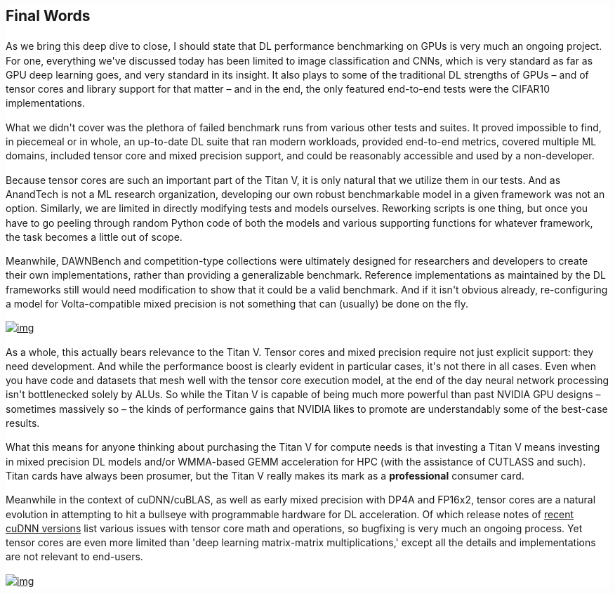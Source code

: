 



## Final Words

As we bring this deep dive to close, I should state that DL performance benchmarking on GPUs is very much an ongoing project. For one, everything we've discussed today has been limited to image classification and CNNs, which is very standard as far as GPU deep learning goes, and very standard in its insight. It also plays to some of the traditional DL strengths of GPUs – and of tensor cores and library support for that matter – and in the end, the only featured end-to-end tests were the CIFAR10 implementations.

What we didn't cover was the plethora of failed benchmark runs from various other tests and suites. It proved impossible to find, in piecemeal or in whole, an up-to-date DL suite that ran modern workloads, provided end-to-end metrics, covered multiple ML domains, included tensor core and mixed precision support, and could be reasonably accessible and used by a non-developer.

Because tensor cores are such an important part of the Titan V, it is only natural that we utilize them in our tests. And as AnandTech is not a ML research organization, developing our own robust benchmarkable model in a given framework was not an option. Similarly, we are limited in directly modifying tests and models ourselves. Reworking scripts is one thing, but once you have to go peeling through random Python code of both the models and various supporting functions for whatever framework, the task becomes a little out of scope.

Meanwhile, DAWNBench and competition-type collections were ultimately designed for researchers and developers to create their own implementations, rather than providing a generalizable benchmark. Reference implementations as maintained by the DL frameworks still would need modification to show that it could be a valid benchmark. And if it isn't obvious already, re-configuring a model for Volta-compatible mixed precision is not something that can (usually) be done on the fly.

[![img](https://images.anandtech.com/doci/12673/nvidia-titan-v-gallery-a_575px.jpg)](https://images.anandtech.com/doci/12673/nvidia-titan-v-gallery-a.jpg)

As a whole, this actually bears relevance to the Titan V. Tensor cores and mixed precision require not just explicit support: they need development. And while the performance boost is clearly evident in particular cases, it's not there in all cases. Even when you have code and datasets that mesh well with the tensor core execution model, at the end of the day neural network processing isn't bottlenecked solely by ALUs. So while the Titan V is capable of being much more powerful than past NVIDIA GPU designs – sometimes massively so – the kinds of performance gains that NVIDIA likes to promote are understandably some of the best-case results.

What this means for anyone thinking about purchasing the Titan V for compute needs is that investing a Titan V means investing in mixed precision DL models and/or WMMA-based GEMM acceleration for HPC (with the assistance of CUTLASS and such). Titan cards have always been prosumer, but the Titan V really makes its mark as a **professional** consumer card.

Meanwhile in the context of cuDNN/cuBLAS, as well as early mixed precision with DP4A and FP16x2, tensor cores are a natural evolution in attempting to hit a bullseye with programmable hardware for DL acceleration. Of which release notes of [recent cuDNN versions](https://docs.nvidia.com/deeplearning/sdk/cudnn-release-notes/rel_714.html#rel_714) list various issues with tensor core math and operations, so bugfixing is very much an ongoing process. Yet tensor cores are even more limited than 'deep learning matrix-matrix multiplications,' except all the details and implementations are not relevant to end-users.

[![img](https://images.anandtech.com/doci/12673/nvidia-RTX-schematic_575px.jpg)](https://images.anandtech.com/doci/12673/nvidia-RTX-schematic.jpg)
